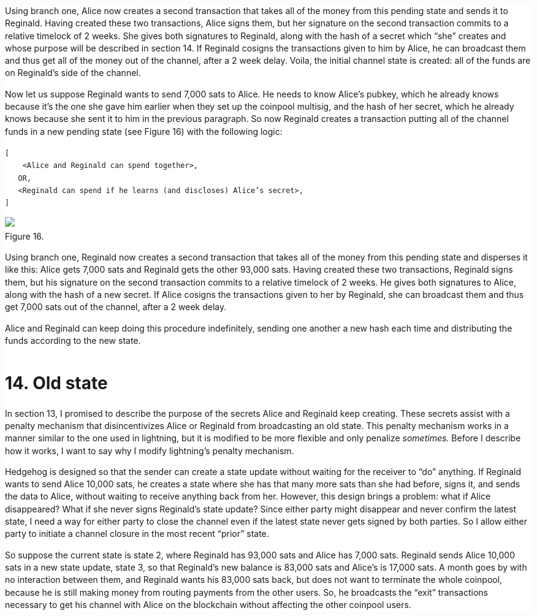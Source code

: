 Using branch one, Alice now creates a second transaction that takes all of the money from this pending state and sends it to Reginald. Having created these two transactions, Alice signs them, but her signature on the second transaction commits to a relative timelock of 2 weeks. She gives both signatures to Reginald, along with the hash of a secret which “she” creates and whose purpose will be described in section 14. If Reginald cosigns the transactions given to him by Alice, he can broadcast them and thus get all of the money out of the channel, after a 2 week delay. Voila, the initial channel state is created: all of the funds are on Reginald’s side of the channel.

Now let us suppose Reginald wants to send 7,000 sats to Alice. He needs to know Alice’s pubkey, which he already knows because it’s the one she gave him earlier when they set up the coinpool multisig, and the hash of her secret, which he already knows because she sent it to him in the previous paragraph. So now Reginald creates a transaction putting all of the channel funds in a new pending state (see Figure 16) with the following logic:

```
[
    <Alice and Reginald can spend together>,
   OR,
   <Reginald can spend if he learns (and discloses) Alice’s secret>,
]
```

![](https://supertestnet.github.io/scewl/image11.png)  
Figure 16.

Using branch one, Reginald now creates a second transaction that takes all of the money from this pending state and disperses it like this: Alice gets 7,000 sats and Reginald gets the other 93,000 sats. Having created these two transactions, Reginald signs them, but his signature on the second transaction commits to a relative timelock of 2 weeks. He gives both signatures to Alice, along with the hash of a new secret. If Alice cosigns the transactions given to her by Reginald, she can broadcast them and thus get 7,000 sats out of the channel, after a 2 week delay.

Alice and Reginald can keep doing this procedure indefinitely, sending one another a new hash each time and distributing the funds according to the new state.

# 14. Old state

In section 13, I promised to describe the purpose of the secrets Alice and Reginald keep creating. These secrets assist with a penalty mechanism that disincentivizes Alice or Reginald from broadcasting an old state. This penalty mechanism works in a manner similar to the one used in lightning, but it is modified to be more flexible and only penalize *sometimes.* Before I describe how it works, I want to say why I modify lightning’s penalty mechanism.

Hedgehog is designed so that the sender can create a state update without waiting for the receiver to “do” anything. If Reginald wants to send Alice 10,000 sats, he creates a state where she has that many more sats than she had before, signs it, and sends the data to Alice, without waiting to receive anything back from her. However, this design brings a problem: what if Alice disappeared? What if she never signs Reginald’s state update? Since either party might disappear and never confirm the latest state, I need a way for either party to close the channel even if the latest state never gets signed by both parties. So I allow either party to initiate a channel closure in the most recent “prior” state.

So suppose the current state is state 2, where Reginald has 93,000 sats and Alice has 7,000 sats. Reginald sends Alice 10,000 sats in a new state update, state 3, so that Reginald’s new balance is 83,000 sats and Alice’s is 17,000 sats. A month goes by with no interaction between them, and Reginald wants his 83,000 sats back, but does not want to terminate the whole coinpool, because he is still making money from routing payments from the other users. So, he broadcasts the “exit” transactions necessary to get his channel with Alice on the blockchain without affecting the other coinpool users.
